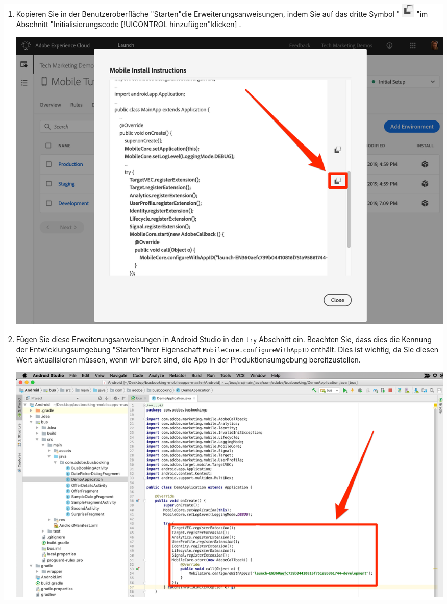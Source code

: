 1. Kopieren Sie in der Benutzeroberfläche "Starten"die Erweiterungsanweisungen, indem Sie auf das dritte Symbol " ![Kopieren](images/mobile-launch-copyIcon.png) "im Abschnitt "Initialisierungscode [!UICONTROL hinzufügen"klicken] .

   ![Kopieren Sie die Extension-Anweisungen in die Zwischenablage](images/android/mobile-launch-install-copyExtensions.png)

1. Fügen Sie diese Erweiterungsanweisungen in Android Studio in den `try` Abschnitt ein. Beachten Sie, dass dies die Kennung der Entwicklungsumgebung "Starten"Ihrer Eigenschaft `MobileCore.configureWithAppID` enthält. Dies ist wichtig, da Sie diesen Wert aktualisieren müssen, wenn wir bereit sind, die App in der Produktionsumgebung bereitzustellen.

   ![Fügen Sie die Extension-Anweisungen in Ihre DemoApplication-Datei ein](images/android/mobile-launch-install-pasteExtensions.png)
